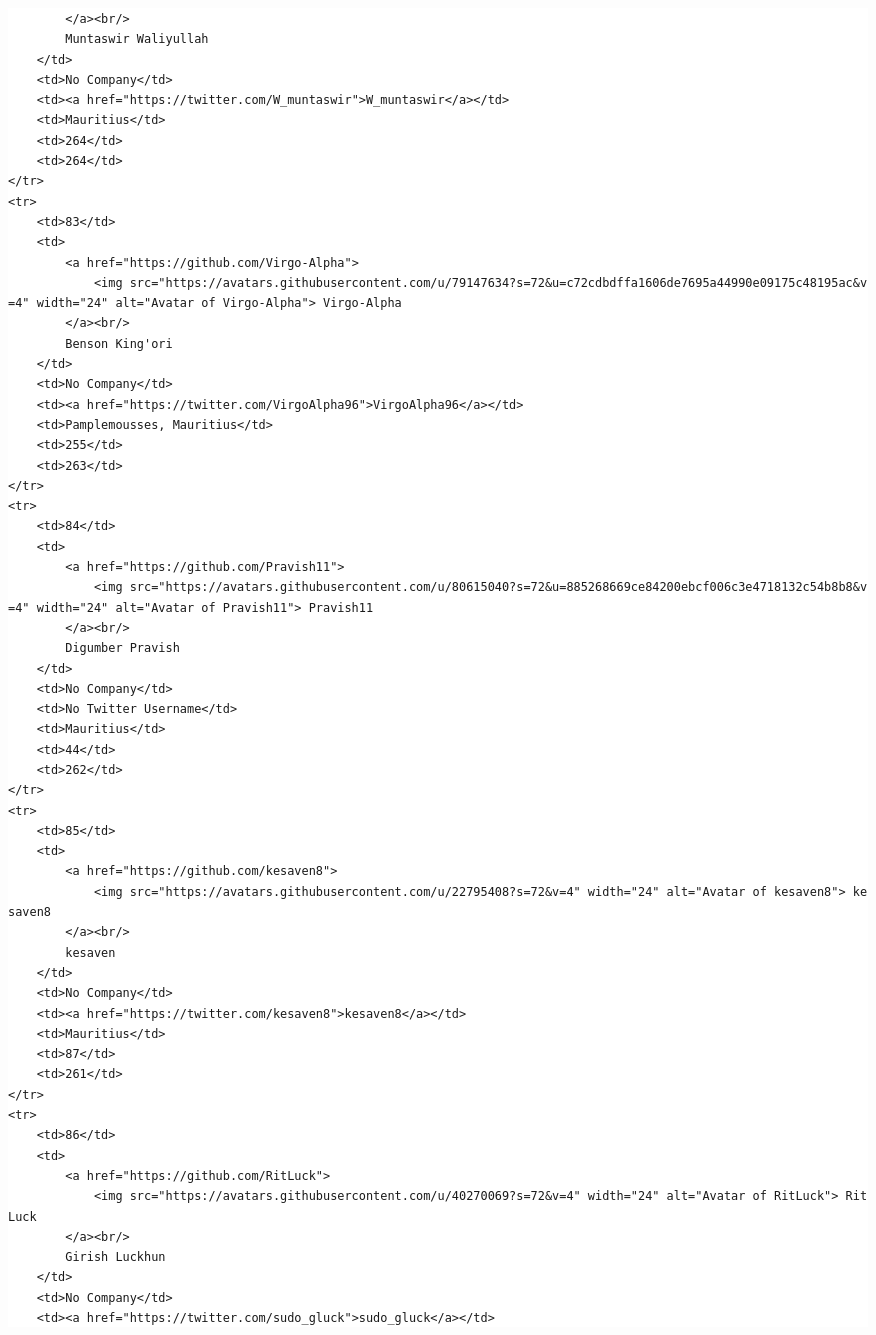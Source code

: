 			</a><br/>
			Muntaswir Waliyullah
		</td>
		<td>No Company</td>
		<td><a href="https://twitter.com/W_muntaswir">W_muntaswir</a></td>
		<td>Mauritius</td>
		<td>264</td>
		<td>264</td>
	</tr>
	<tr>
		<td>83</td>
		<td>
			<a href="https://github.com/Virgo-Alpha">
				<img src="https://avatars.githubusercontent.com/u/79147634?s=72&u=c72cdbdffa1606de7695a44990e09175c48195ac&v=4" width="24" alt="Avatar of Virgo-Alpha"> Virgo-Alpha
			</a><br/>
			Benson King'ori
		</td>
		<td>No Company</td>
		<td><a href="https://twitter.com/VirgoAlpha96">VirgoAlpha96</a></td>
		<td>Pamplemousses, Mauritius</td>
		<td>255</td>
		<td>263</td>
	</tr>
	<tr>
		<td>84</td>
		<td>
			<a href="https://github.com/Pravish11">
				<img src="https://avatars.githubusercontent.com/u/80615040?s=72&u=885268669ce84200ebcf006c3e4718132c54b8b8&v=4" width="24" alt="Avatar of Pravish11"> Pravish11
			</a><br/>
			Digumber Pravish
		</td>
		<td>No Company</td>
		<td>No Twitter Username</td>
		<td>Mauritius</td>
		<td>44</td>
		<td>262</td>
	</tr>
	<tr>
		<td>85</td>
		<td>
			<a href="https://github.com/kesaven8">
				<img src="https://avatars.githubusercontent.com/u/22795408?s=72&v=4" width="24" alt="Avatar of kesaven8"> kesaven8
			</a><br/>
			kesaven
		</td>
		<td>No Company</td>
		<td><a href="https://twitter.com/kesaven8">kesaven8</a></td>
		<td>Mauritius</td>
		<td>87</td>
		<td>261</td>
	</tr>
	<tr>
		<td>86</td>
		<td>
			<a href="https://github.com/RitLuck">
				<img src="https://avatars.githubusercontent.com/u/40270069?s=72&v=4" width="24" alt="Avatar of RitLuck"> RitLuck
			</a><br/>
			Girish Luckhun
		</td>
		<td>No Company</td>
		<td><a href="https://twitter.com/sudo_gluck">sudo_gluck</a></td>